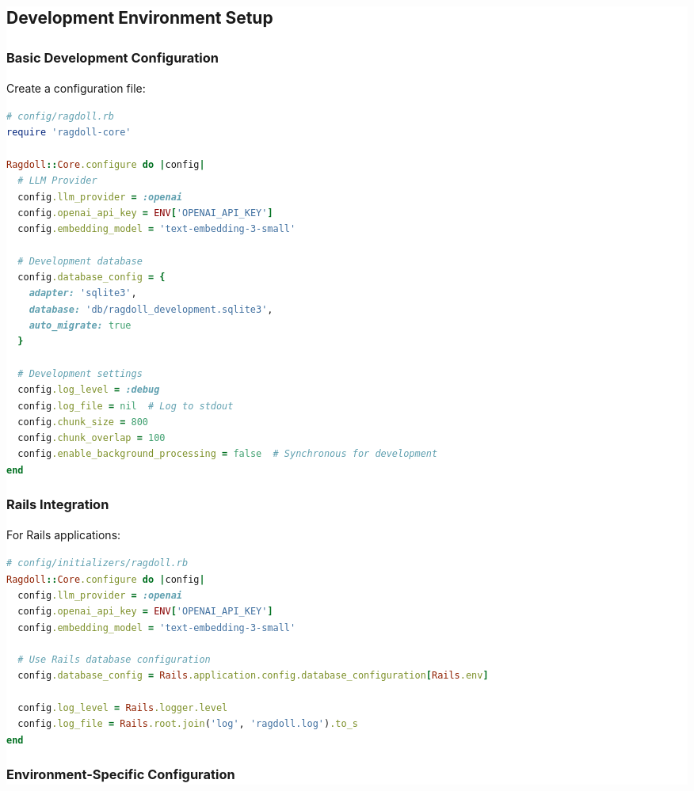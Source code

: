 ## Development Environment Setup

### Basic Development Configuration

Create a configuration file:

```ruby
# config/ragdoll.rb
require 'ragdoll-core'

Ragdoll::Core.configure do |config|
  # LLM Provider
  config.llm_provider = :openai
  config.openai_api_key = ENV['OPENAI_API_KEY']
  config.embedding_model = 'text-embedding-3-small'
  
  # Development database
  config.database_config = {
    adapter: 'sqlite3',
    database: 'db/ragdoll_development.sqlite3',
    auto_migrate: true
  }
  
  # Development settings
  config.log_level = :debug
  config.log_file = nil  # Log to stdout
  config.chunk_size = 800
  config.chunk_overlap = 100
  config.enable_background_processing = false  # Synchronous for development
end
```

### Rails Integration

For Rails applications:

```ruby
# config/initializers/ragdoll.rb
Ragdoll::Core.configure do |config|
  config.llm_provider = :openai
  config.openai_api_key = ENV['OPENAI_API_KEY']
  config.embedding_model = 'text-embedding-3-small'
  
  # Use Rails database configuration
  config.database_config = Rails.application.config.database_configuration[Rails.env]
  
  config.log_level = Rails.logger.level
  config.log_file = Rails.root.join('log', 'ragdoll.log').to_s
end
```

### Environment-Specific Configuration
